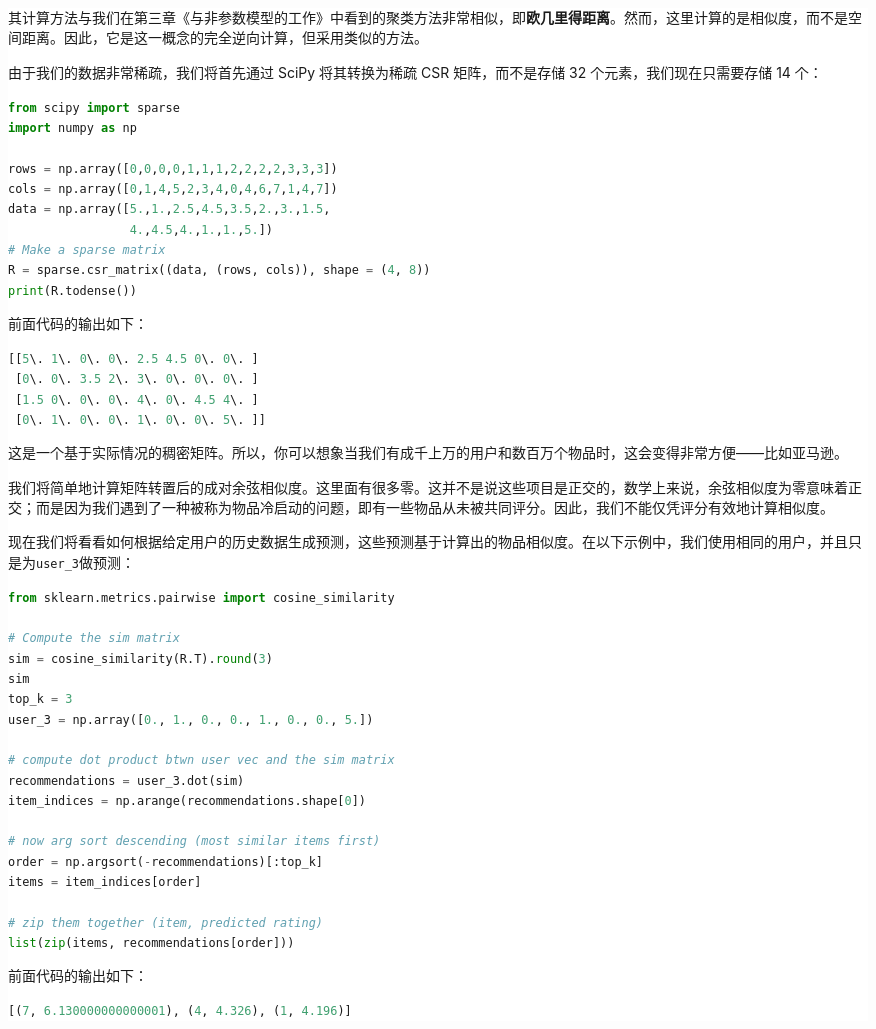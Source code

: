 其计算方法与我们在第三章《与非参数模型的工作》中看到的聚类方法非常相似，即**欧几里得距离**。然而，这里计算的是相似度，而不是空间距离。因此，它是这一概念的完全逆向计算，但采用类似的方法。

由于我们的数据非常稀疏，我们将首先通过 SciPy 将其转换为稀疏 CSR 矩阵，而不是存储 32 个元素，我们现在只需要存储 14 个：

```py
from scipy import sparse
import numpy as np

rows = np.array([0,0,0,0,1,1,1,2,2,2,2,3,3,3])
cols = np.array([0,1,4,5,2,3,4,0,4,6,7,1,4,7])
data = np.array([5.,1.,2.5,4.5,3.5,2.,3.,1.5,
                 4.,4.5,4.,1.,1.,5.])
# Make a sparse matrix
R = sparse.csr_matrix((data, (rows, cols)), shape = (4, 8))
print(R.todense())
```

前面代码的输出如下：

```py
[[5\. 1\. 0\. 0\. 2.5 4.5 0\. 0\. ]
 [0\. 0\. 3.5 2\. 3\. 0\. 0\. 0\. ]
 [1.5 0\. 0\. 0\. 4\. 0\. 4.5 4\. ]
 [0\. 1\. 0\. 0\. 1\. 0\. 0\. 5\. ]]
```

这是一个基于实际情况的稠密矩阵。所以，你可以想象当我们有成千上万的用户和数百万个物品时，这会变得非常方便——比如亚马逊。

我们将简单地计算矩阵转置后的成对余弦相似度。这里面有很多零。这并不是说这些项目是正交的，数学上来说，余弦相似度为零意味着正交；而是因为我们遇到了一种被称为物品冷启动的问题，即有一些物品从未被共同评分。因此，我们不能仅凭评分有效地计算相似度。

现在我们将看看如何根据给定用户的历史数据生成预测，这些预测基于计算出的物品相似度。在以下示例中，我们使用相同的用户，并且只是为`user_3`做预测：

```py
from sklearn.metrics.pairwise import cosine_similarity

# Compute the sim matrix
sim = cosine_similarity(R.T).round(3)
sim
top_k = 3
user_3 = np.array([0., 1., 0., 0., 1., 0., 0., 5.])

# compute dot product btwn user vec and the sim matrix
recommendations = user_3.dot(sim)
item_indices = np.arange(recommendations.shape[0])

# now arg sort descending (most similar items first)
order = np.argsort(-recommendations)[:top_k]
items = item_indices[order]

# zip them together (item, predicted rating)
list(zip(items, recommendations[order]))
```

前面代码的输出如下：

```py
[(7, 6.130000000000001), (4, 4.326), (1, 4.196)]
```
